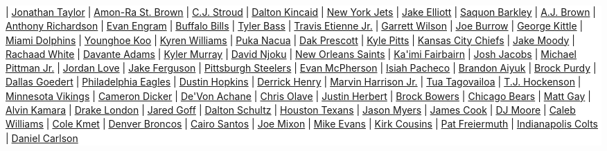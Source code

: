  | [Jonathan Taylor](https://www.fantasypros.com/nfl/players/jonathan-taylor.php) | [Amon-Ra St. Brown](https://www.fantasypros.com/nfl/players/amonra-stbrown.php) | [C.J. Stroud](https://www.fantasypros.com/nfl/players/cj-stroud.php) | [Dalton Kincaid](https://www.fantasypros.com/nfl/players/dalton-kincaid.php) | [New York Jets](https://www.fantasypros.com/nfl/players/new-york-jets-defense.php) | [Jake Elliott](https://www.fantasypros.com/nfl/players/jake-elliott.php)
 | [Saquon Barkley](https://www.fantasypros.com/nfl/players/saquon-barkley.php) | [A.J. Brown](https://www.fantasypros.com/nfl/players/aj-brown.php) | [Anthony Richardson](https://www.fantasypros.com/nfl/players/anthony-richardson.php) | [Evan Engram](https://www.fantasypros.com/nfl/players/evan-engram.php) | [Buffalo Bills](https://www.fantasypros.com/nfl/players/buffalo-defense.php) | [Tyler Bass](https://www.fantasypros.com/nfl/players/tyler-bass.php)
 | [Travis Etienne Jr.](https://www.fantasypros.com/nfl/players/travis-etienne.php) | [Garrett Wilson](https://www.fantasypros.com/nfl/players/garrett-wilson.php) | [Joe Burrow](https://www.fantasypros.com/nfl/players/joe-burrow.php) | [George Kittle](https://www.fantasypros.com/nfl/players/george-kittle.php) | [Miami Dolphins](https://www.fantasypros.com/nfl/players/miami-defense.php) | [Younghoe Koo](https://www.fantasypros.com/nfl/players/younghoe-koo.php)
 | [Kyren Williams](https://www.fantasypros.com/nfl/players/kyren-williams.php) | [Puka Nacua](https://www.fantasypros.com/nfl/players/puka-nacua.php) | [Dak Prescott](https://www.fantasypros.com/nfl/players/dak-prescott.php) | [Kyle Pitts](https://www.fantasypros.com/nfl/players/kyle-pitts.php) | [Kansas City Chiefs](https://www.fantasypros.com/nfl/players/kansas-city-defense.php) | [Jake Moody](https://www.fantasypros.com/nfl/players/jake-moody.php)
 | [Rachaad White](https://www.fantasypros.com/nfl/players/rachaad-white.php) | [Davante Adams](https://www.fantasypros.com/nfl/players/davante-adams.php) | [Kyler Murray](https://www.fantasypros.com/nfl/players/kyler-murray.php) | [David Njoku](https://www.fantasypros.com/nfl/players/david-njoku.php) | [New Orleans Saints](https://www.fantasypros.com/nfl/players/new-orleans-defense.php) | [Ka'imi Fairbairn](https://www.fantasypros.com/nfl/players/kaimi-fairbairn.php)
 | [Josh Jacobs](https://www.fantasypros.com/nfl/players/josh-jacobs.php) | [Michael Pittman Jr.](https://www.fantasypros.com/nfl/players/michael-pittman.php) | [Jordan Love](https://www.fantasypros.com/nfl/players/jordan-love.php) | [Jake Ferguson](https://www.fantasypros.com/nfl/players/jake-ferguson.php) | [Pittsburgh Steelers](https://www.fantasypros.com/nfl/players/pittsburgh-defense.php) | [Evan McPherson](https://www.fantasypros.com/nfl/players/evan-mcpherson.php)
 | [Isiah Pacheco](https://www.fantasypros.com/nfl/players/isiah-pacheco.php) | [Brandon Aiyuk](https://www.fantasypros.com/nfl/players/brandon-aiyuk.php) | [Brock Purdy](https://www.fantasypros.com/nfl/players/brock-purdy.php) | [Dallas Goedert](https://www.fantasypros.com/nfl/players/dallas-goedert.php) | [Philadelphia Eagles](https://www.fantasypros.com/nfl/players/philadelphia-defense.php) | [Dustin Hopkins](https://www.fantasypros.com/nfl/players/dustin-hopkins.php)
 | [Derrick Henry](https://www.fantasypros.com/nfl/players/derrick-henry.php) | [Marvin Harrison Jr.](https://www.fantasypros.com/nfl/players/marvin-harrison-jr.php) | [Tua Tagovailoa](https://www.fantasypros.com/nfl/players/tua-tagovailoa.php) | [T.J. Hockenson](https://www.fantasypros.com/nfl/players/tj-hockenson.php) | [Minnesota Vikings](https://www.fantasypros.com/nfl/players/minnesota-defense.php) | [Cameron Dicker](https://www.fantasypros.com/nfl/players/cameron-dicker.php)
 | [De'Von Achane](https://www.fantasypros.com/nfl/players/devon-achane.php) | [Chris Olave](https://www.fantasypros.com/nfl/players/chris-olave.php) | [Justin Herbert](https://www.fantasypros.com/nfl/players/justin-herbert.php) | [Brock Bowers](https://www.fantasypros.com/nfl/players/brock-bowers.php) | [Chicago Bears](https://www.fantasypros.com/nfl/players/chicago-defense.php) | [Matt Gay](https://www.fantasypros.com/nfl/players/matt-gay.php)
 | [Alvin Kamara](https://www.fantasypros.com/nfl/players/alvin-kamara.php) | [Drake London](https://www.fantasypros.com/nfl/players/drake-london.php) | [Jared Goff](https://www.fantasypros.com/nfl/players/jared-goff.php) | [Dalton Schultz](https://www.fantasypros.com/nfl/players/dalton-schultz.php) | [Houston Texans](https://www.fantasypros.com/nfl/players/houston-defense.php) | [Jason Myers](https://www.fantasypros.com/nfl/players/jason-myers.php)
 | [James Cook](https://www.fantasypros.com/nfl/players/james-cook.php) | [DJ Moore](https://www.fantasypros.com/nfl/players/dj-moore-wr.php) | [Caleb Williams](https://www.fantasypros.com/nfl/players/caleb-williams.php) | [Cole Kmet](https://www.fantasypros.com/nfl/players/cole-kmet.php) | [Denver Broncos](https://www.fantasypros.com/nfl/players/denver-defense.php) | [Cairo Santos](https://www.fantasypros.com/nfl/players/cairo-santos.php)
 | [Joe Mixon](https://www.fantasypros.com/nfl/players/joe-mixon.php) | [Mike Evans](https://www.fantasypros.com/nfl/players/mike-evans.php) | [Kirk Cousins](https://www.fantasypros.com/nfl/players/kirk-cousins.php) | [Pat Freiermuth](https://www.fantasypros.com/nfl/players/pat-freiermuth.php) | [Indianapolis Colts](https://www.fantasypros.com/nfl/players/indianapolis-defense.php) | [Daniel Carlson](https://www.fantasypros.com/nfl/players/daniel-carlson.php)